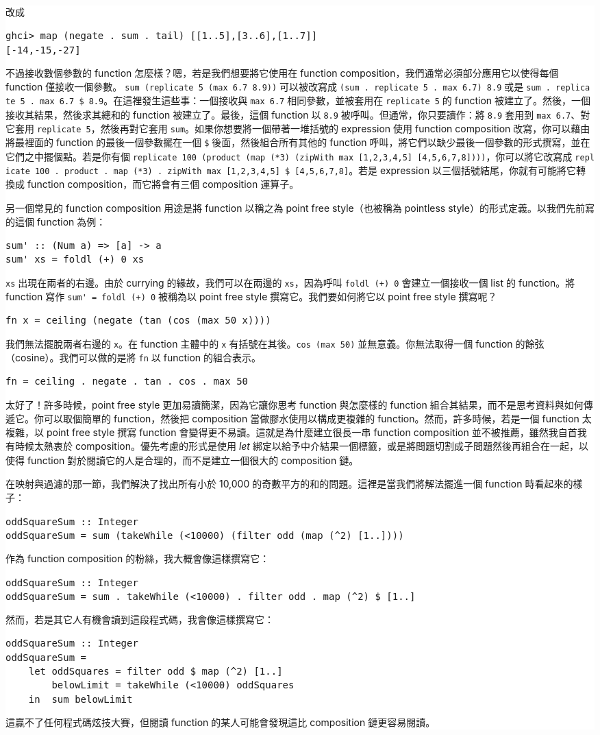 改成

<pre name="code" class="haskell:ghci">
ghci> map (negate . sum . tail) [[1..5],[3..6],[1..7]]
[-14,-15,-27]
</pre>

不過接收數個參數的 function 怎麼樣？嗯，若是我們想要將它使用在 function composition，我們通常必須部分應用它以使得每個 function 僅接收一個參數。
`sum (replicate 5 (max 6.7 8.9))` 可以被改寫成 `(sum . replicate 5 . max 6.7) 8.9` 或是 `sum . replicate 5 . max 6.7 $ 8.9`。在這裡發生這些事：一個接收與 `max 6.7` 相同參數，並被套用在 `replicate 5` 的 function 被建立了。然後，一個接收其結果，然後求其總和的 function 被建立了。最後，這個 function 以 `8.9` 被呼叫。但通常，你只要讀作：將 `8.9` 套用到 `max 6.7`、對它套用 `replicate 5`，然後再對它套用 `sum`。如果你想要將一個帶著一堆括號的 expression 使用 function composition 改寫，你可以藉由將最裡面的 function 的最後一個參數擺在一個 `$` 後面，然後組合所有其他的 function 呼叫，將它們以缺少最後一個參數的形式撰寫，並在它們之中擺個點。若是你有個 `replicate 100 (product (map (*3) (zipWith max [1,2,3,4,5] [4,5,6,7,8])))`，你可以將它改寫成 `replicate 100 . product . map (*3) . zipWith max [1,2,3,4,5] $ [4,5,6,7,8]`。若是 expression 以三個括號結尾，你就有可能將它轉換成 function composition，而它將會有三個 composition 運算子。

另一個常見的 function composition 用途是將 function 以稱之為 point free style（也被稱為 pointless style）的形式定義。以我們先前寫的這個 function 為例：

<pre name="code" class="haskell:hs">
sum' :: (Num a) => [a] -> a
sum' xs = foldl (+) 0 xs
</pre>

`xs` 出現在兩者的右邊。由於 currying 的緣故，我們可以在兩邊的 `xs`，因為呼叫 `foldl (+) 0` 會建立一個接收一個 list 的 function。將 function 寫作 `sum' = foldl (+) 0` 被稱為以 point free style 撰寫它。我們要如何將它以 point free style 撰寫呢？

<pre name="code" class="haskell:hs">
fn x = ceiling (negate (tan (cos (max 50 x))))
</pre>

我們無法擺脫兩者右邊的 `x`。在 function 主體中的 `x` 有括號在其後。`cos (max 50)` 並無意義。你無法取得一個 function 的餘弦（cosine）。我們可以做的是將 `fn` 以 function 的組合表示。

<pre name="code" class="haskell:hs">
fn = ceiling . negate . tan . cos . max 50
</pre>

太好了！許多時候，point free style 更加易讀簡潔，因為它讓你思考 function 與怎麼樣的 function 組合其結果，而不是思考資料與如何傳遞它。你可以取個簡單的 function，然後把 composition 當做膠水使用以構成更複雜的 function。然而，許多時候，若是一個 function 太複雜，以 point free style 撰寫 function 會變得更不易讀。這就是為什麼建立很長一串 function composition 並不被推薦，雖然我自首我有時候太熱衷於 composition。優先考慮的形式是使用 <i>let</i> 綁定以給予中介結果一個標籤，或是將問題切割成子問題然後再組合在一起，以使得 function 對於閱讀它的人是合理的，而不是建立一個很大的 composition 鏈。

在映射與過濾的那一節，我們解決了找出所有小於 10,000 的奇數平方的和的問題。這裡是當我們將解法擺進一個 function 時看起來的樣子：

<pre name="code" class="haskell:hs">
oddSquareSum :: Integer
oddSquareSum = sum (takeWhile (<10000) (filter odd (map (^2) [1..])))
</pre>

作為 function composition 的粉絲，我大概會像這樣撰寫它：

<pre name="code" class="haskell:hs">
oddSquareSum :: Integer
oddSquareSum = sum . takeWhile (<10000) . filter odd . map (^2) $ [1..]
</pre>

然而，若是其它人有機會讀到這段程式碼，我會像這樣撰寫它：

<pre name="code" class="haskell:hs">
oddSquareSum :: Integer
oddSquareSum =
    let oddSquares = filter odd $ map (^2) [1..]
        belowLimit = takeWhile (<10000) oddSquares
    in  sum belowLimit
</pre>

這贏不了任何程式碼炫技大賽，但閱讀 function 的某人可能會發現這比 composition 鏈更容易閱讀。
